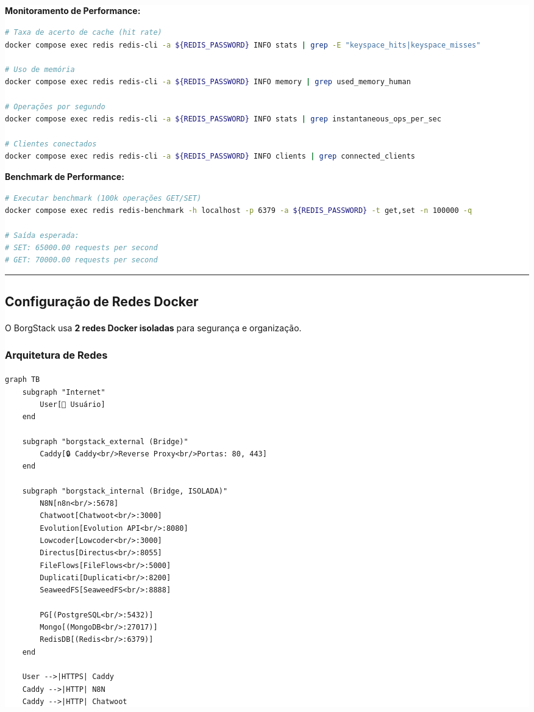 **Monitoramento de Performance:**

```bash
# Taxa de acerto de cache (hit rate)
docker compose exec redis redis-cli -a ${REDIS_PASSWORD} INFO stats | grep -E "keyspace_hits|keyspace_misses"

# Uso de memória
docker compose exec redis redis-cli -a ${REDIS_PASSWORD} INFO memory | grep used_memory_human

# Operações por segundo
docker compose exec redis redis-cli -a ${REDIS_PASSWORD} INFO stats | grep instantaneous_ops_per_sec

# Clientes conectados
docker compose exec redis redis-cli -a ${REDIS_PASSWORD} INFO clients | grep connected_clients
```

**Benchmark de Performance:**

```bash
# Executar benchmark (100k operações GET/SET)
docker compose exec redis redis-benchmark -h localhost -p 6379 -a ${REDIS_PASSWORD} -t get,set -n 100000 -q

# Saída esperada:
# SET: 65000.00 requests per second
# GET: 70000.00 requests per second
```

---

## Configuração de Redes Docker

O BorgStack usa **2 redes Docker isoladas** para segurança e organização.

### Arquitetura de Redes

```mermaid
graph TB
    subgraph "Internet"
        User[👤 Usuário]
    end

    subgraph "borgstack_external (Bridge)"
        Caddy[🔒 Caddy<br/>Reverse Proxy<br/>Portas: 80, 443]
    end

    subgraph "borgstack_internal (Bridge, ISOLADA)"
        N8N[n8n<br/>:5678]
        Chatwoot[Chatwoot<br/>:3000]
        Evolution[Evolution API<br/>:8080]
        Lowcoder[Lowcoder<br/>:3000]
        Directus[Directus<br/>:8055]
        FileFlows[FileFlows<br/>:5000]
        Duplicati[Duplicati<br/>:8200]
        SeaweedFS[SeaweedFS<br/>:8888]

        PG[(PostgreSQL<br/>:5432)]
        Mongo[(MongoDB<br/>:27017)]
        RedisDB[(Redis<br/>:6379)]
    end

    User -->|HTTPS| Caddy
    Caddy -->|HTTP| N8N
    Caddy -->|HTTP| Chatwoot
```